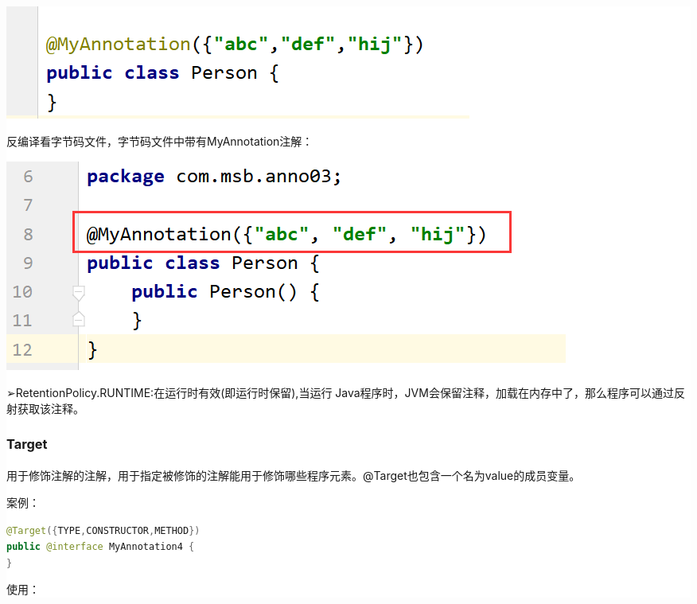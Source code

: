 
![](第15章Junit注解_枚举/b6d188929cf9db1376241c79683d1e86.png)


反编译看字节码文件，字节码文件中带有MyAnnotation注解：

![](第15章Junit注解_枚举/ce86fb17bc2a2f453556cdbac9a35524.png)


➢RetentionPolicy.RUNTIME:在运行时有效(即运行时保留),当运行 Java程序时，JVM会保留注释，加载在内存中了，那么程序可以通过反射获取该注释。

### Target

用于修饰注解的注解，用于指定被修饰的注解能用于修饰哪些程序元素。@Target也包含一个名为value的成员变量。

案例：

```java
@Target({TYPE,CONSTRUCTOR,METHOD})
public @interface MyAnnotation4 {
}
```



使用：
